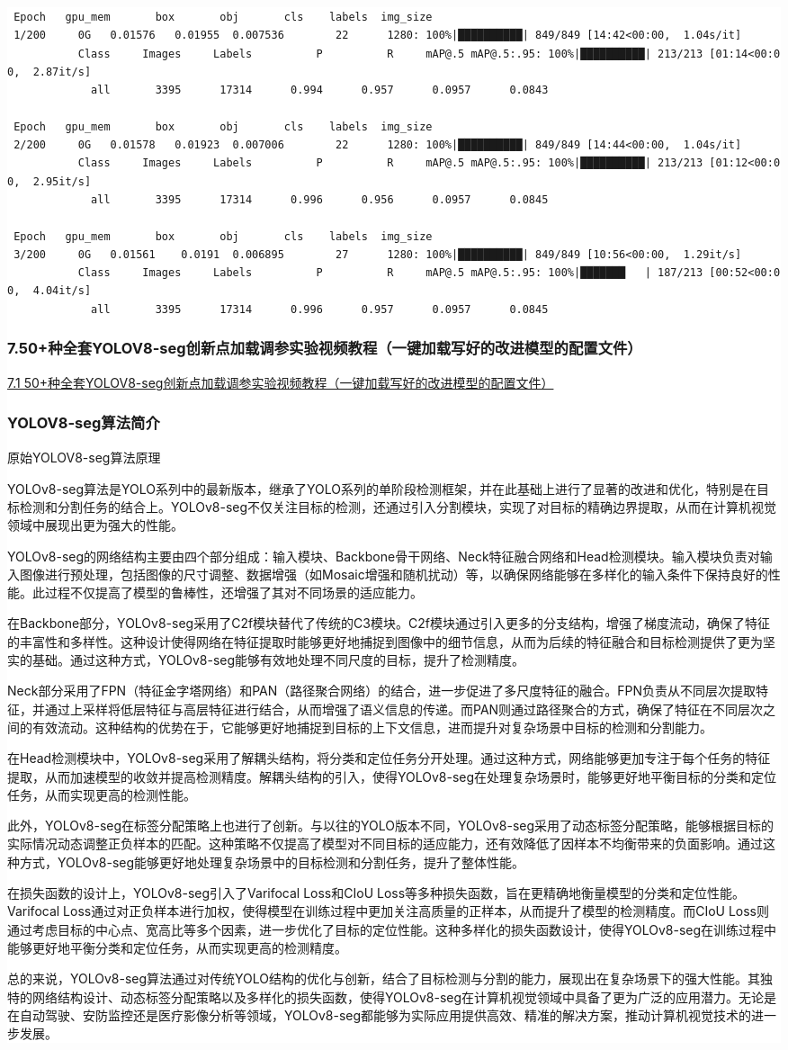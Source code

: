 
     Epoch   gpu_mem       box       obj       cls    labels  img_size
     1/200     0G   0.01576   0.01955  0.007536        22      1280: 100%|██████████| 849/849 [14:42<00:00,  1.04s/it]
               Class     Images     Labels          P          R     mAP@.5 mAP@.5:.95: 100%|██████████| 213/213 [01:14<00:00,  2.87it/s]
                 all       3395      17314      0.994      0.957      0.0957      0.0843

     Epoch   gpu_mem       box       obj       cls    labels  img_size
     2/200     0G   0.01578   0.01923  0.007006        22      1280: 100%|██████████| 849/849 [14:44<00:00,  1.04s/it]
               Class     Images     Labels          P          R     mAP@.5 mAP@.5:.95: 100%|██████████| 213/213 [01:12<00:00,  2.95it/s]
                 all       3395      17314      0.996      0.956      0.0957      0.0845

     Epoch   gpu_mem       box       obj       cls    labels  img_size
     3/200     0G   0.01561    0.0191  0.006895        27      1280: 100%|██████████| 849/849 [10:56<00:00,  1.29it/s]
               Class     Images     Labels          P          R     mAP@.5 mAP@.5:.95: 100%|███████   | 187/213 [00:52<00:00,  4.04it/s]
                 all       3395      17314      0.996      0.957      0.0957      0.0845




### 7.50+种全套YOLOV8-seg创新点加载调参实验视频教程（一键加载写好的改进模型的配置文件）

[7.1 50+种全套YOLOV8-seg创新点加载调参实验视频教程（一键加载写好的改进模型的配置文件）](https://www.bilibili.com/video/BV1Hw4VePEXv/?vd_source=bc9aec86d164b67a7004b996143742dc)

### YOLOV8-seg算法简介

原始YOLOV8-seg算法原理

YOLOv8-seg算法是YOLO系列中的最新版本，继承了YOLO系列的单阶段检测框架，并在此基础上进行了显著的改进和优化，特别是在目标检测和分割任务的结合上。YOLOv8-seg不仅关注目标的检测，还通过引入分割模块，实现了对目标的精确边界提取，从而在计算机视觉领域中展现出更为强大的性能。

YOLOv8-seg的网络结构主要由四个部分组成：输入模块、Backbone骨干网络、Neck特征融合网络和Head检测模块。输入模块负责对输入图像进行预处理，包括图像的尺寸调整、数据增强（如Mosaic增强和随机扰动）等，以确保网络能够在多样化的输入条件下保持良好的性能。此过程不仅提高了模型的鲁棒性，还增强了其对不同场景的适应能力。

在Backbone部分，YOLOv8-seg采用了C2f模块替代了传统的C3模块。C2f模块通过引入更多的分支结构，增强了梯度流动，确保了特征的丰富性和多样性。这种设计使得网络在特征提取时能够更好地捕捉到图像中的细节信息，从而为后续的特征融合和目标检测提供了更为坚实的基础。通过这种方式，YOLOv8-seg能够有效地处理不同尺度的目标，提升了检测精度。

Neck部分采用了FPN（特征金字塔网络）和PAN（路径聚合网络）的结合，进一步促进了多尺度特征的融合。FPN负责从不同层次提取特征，并通过上采样将低层特征与高层特征进行结合，从而增强了语义信息的传递。而PAN则通过路径聚合的方式，确保了特征在不同层次之间的有效流动。这种结构的优势在于，它能够更好地捕捉到目标的上下文信息，进而提升对复杂场景中目标的检测和分割能力。

在Head检测模块中，YOLOv8-seg采用了解耦头结构，将分类和定位任务分开处理。通过这种方式，网络能够更加专注于每个任务的特征提取，从而加速模型的收敛并提高检测精度。解耦头结构的引入，使得YOLOv8-seg在处理复杂场景时，能够更好地平衡目标的分类和定位任务，从而实现更高的检测性能。

此外，YOLOv8-seg在标签分配策略上也进行了创新。与以往的YOLO版本不同，YOLOv8-seg采用了动态标签分配策略，能够根据目标的实际情况动态调整正负样本的匹配。这种策略不仅提高了模型对不同目标的适应能力，还有效降低了因样本不均衡带来的负面影响。通过这种方式，YOLOv8-seg能够更好地处理复杂场景中的目标检测和分割任务，提升了整体性能。

在损失函数的设计上，YOLOv8-seg引入了Varifocal Loss和CIoU Loss等多种损失函数，旨在更精确地衡量模型的分类和定位性能。Varifocal Loss通过对正负样本进行加权，使得模型在训练过程中更加关注高质量的正样本，从而提升了模型的检测精度。而CIoU Loss则通过考虑目标的中心点、宽高比等多个因素，进一步优化了目标的定位性能。这种多样化的损失函数设计，使得YOLOv8-seg在训练过程中能够更好地平衡分类和定位任务，从而实现更高的检测精度。

总的来说，YOLOv8-seg算法通过对传统YOLO结构的优化与创新，结合了目标检测与分割的能力，展现出在复杂场景下的强大性能。其独特的网络结构设计、动态标签分配策略以及多样化的损失函数，使得YOLOv8-seg在计算机视觉领域中具备了更为广泛的应用潜力。无论是在自动驾驶、安防监控还是医疗影像分析等领域，YOLOv8-seg都能够为实际应用提供高效、精准的解决方案，推动计算机视觉技术的进一步发展。

